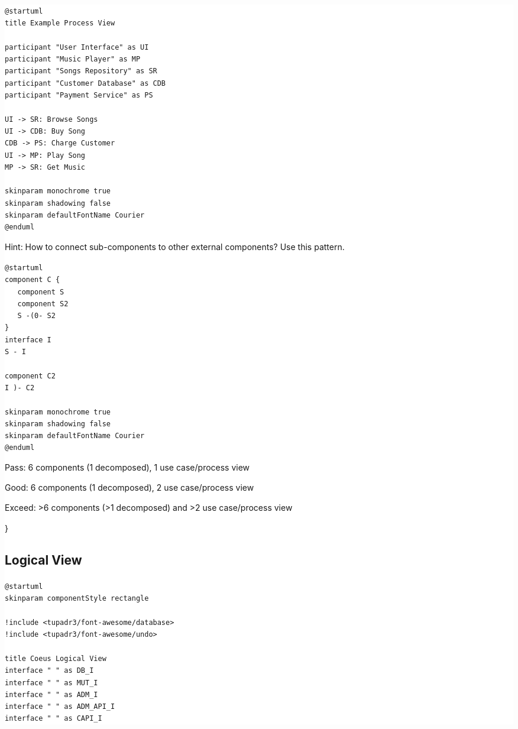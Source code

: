 ```puml
@startuml
title Example Process View

participant "User Interface" as UI
participant "Music Player" as MP
participant "Songs Repository" as SR
participant "Customer Database" as CDB
participant "Payment Service" as PS

UI -> SR: Browse Songs
UI -> CDB: Buy Song
CDB -> PS: Charge Customer
UI -> MP: Play Song
MP -> SR: Get Music

skinparam monochrome true
skinparam shadowing false
skinparam defaultFontName Courier
@enduml
```

Hint: How to connect sub-components to other external components? Use this pattern.

```puml
@startuml
component C {
   component S
   component S2
   S -(0- S2
}
interface I
S - I

component C2
I )- C2

skinparam monochrome true
skinparam shadowing false
skinparam defaultFontName Courier
@enduml
```

Pass: 6 components (1 decomposed), 1 use case/process view

Good: 6 components (1 decomposed), 2 use case/process view

Exceed: >6 components (>1 decomposed) and >2 use case/process view

}

## Logical View


```puml
@startuml
skinparam componentStyle rectangle

!include <tupadr3/font-awesome/database>
!include <tupadr3/font-awesome/undo>

title Coeus Logical View
interface " " as DB_I
interface " " as MUT_I
interface " " as ADM_I
interface " " as ADM_API_I
interface " " as CAPI_I
```